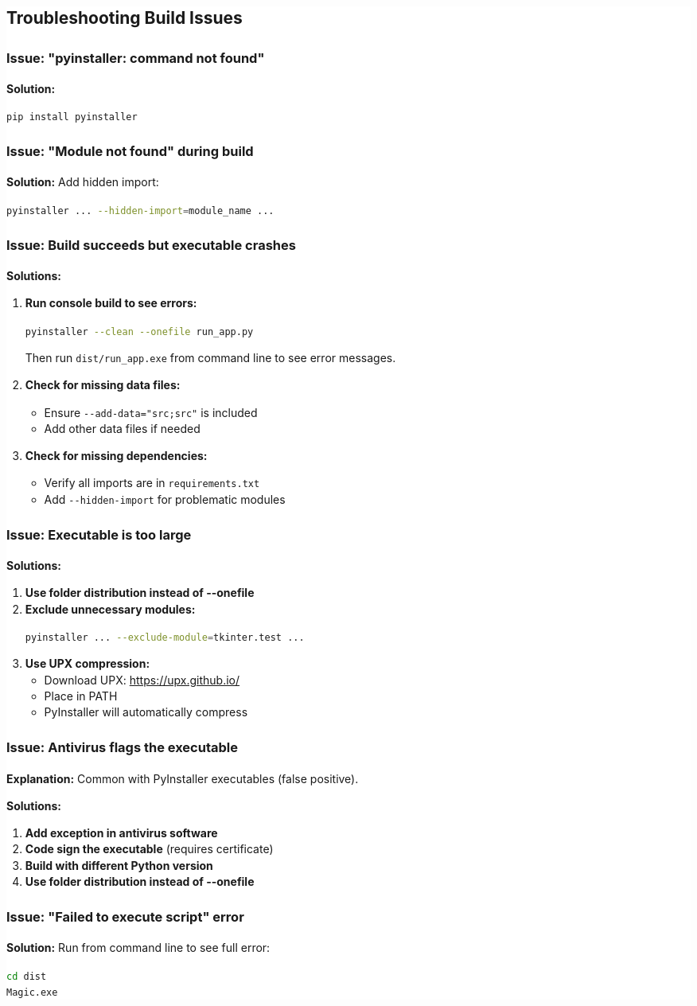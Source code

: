 ## Troubleshooting Build Issues

### Issue: "pyinstaller: command not found"
**Solution:**
```bash
pip install pyinstaller
```

### Issue: "Module not found" during build
**Solution:** Add hidden import:
```bash
pyinstaller ... --hidden-import=module_name ...
```

### Issue: Build succeeds but executable crashes
**Solutions:**
1. **Run console build to see errors:**
   ```bash
   pyinstaller --clean --onefile run_app.py
   ```
   Then run `dist/run_app.exe` from command line to see error messages.

2. **Check for missing data files:**
   - Ensure `--add-data="src;src"` is included
   - Add other data files if needed

3. **Check for missing dependencies:**
   - Verify all imports are in `requirements.txt`
   - Add `--hidden-import` for problematic modules

### Issue: Executable is too large
**Solutions:**
1. **Use folder distribution instead of --onefile**
2. **Exclude unnecessary modules:**
   ```bash
   pyinstaller ... --exclude-module=tkinter.test ...
   ```
3. **Use UPX compression:**
   - Download UPX: https://upx.github.io/
   - Place in PATH
   - PyInstaller will automatically compress

### Issue: Antivirus flags the executable
**Explanation:** Common with PyInstaller executables (false positive).

**Solutions:**
1. **Add exception in antivirus software**
2. **Code sign the executable** (requires certificate)
3. **Build with different Python version**
4. **Use folder distribution instead of --onefile**

### Issue: "Failed to execute script" error
**Solution:** Run from command line to see full error:
```bash
cd dist
Magic.exe
```
